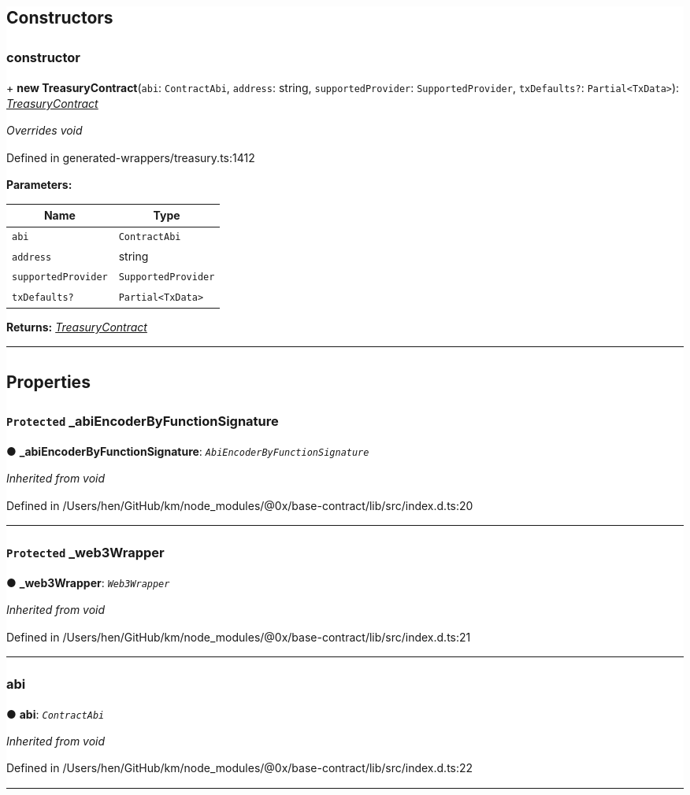## Constructors

### constructor

\+ **new TreasuryContract**(`abi`: `ContractAbi`, `address`: string, `supportedProvider`: `SupportedProvider`, `txDefaults?`: `Partial<TxData>`): _[TreasuryContract](treasurycontract.md)_

_Overrides void_

Defined in generated-wrappers/treasury.ts:1412

**Parameters:**

| Name                | Type                |
| ------------------- | ------------------- |
| `abi`               | `ContractAbi`       |
| `address`           | string              |
| `supportedProvider` | `SupportedProvider` |
| `txDefaults?`       | `Partial<TxData>`   |

**Returns:** _[TreasuryContract](treasurycontract.md)_

---

## Properties

### `Protected` \_abiEncoderByFunctionSignature

● **\_abiEncoderByFunctionSignature**: _`AbiEncoderByFunctionSignature`_

_Inherited from void_

Defined in /Users/hen/GitHub/km/node_modules/@0x/base-contract/lib/src/index.d.ts:20

---

### `Protected` \_web3Wrapper

● **\_web3Wrapper**: _`Web3Wrapper`_

_Inherited from void_

Defined in /Users/hen/GitHub/km/node_modules/@0x/base-contract/lib/src/index.d.ts:21

---

### abi

● **abi**: _`ContractAbi`_

_Inherited from void_

Defined in /Users/hen/GitHub/km/node_modules/@0x/base-contract/lib/src/index.d.ts:22

---